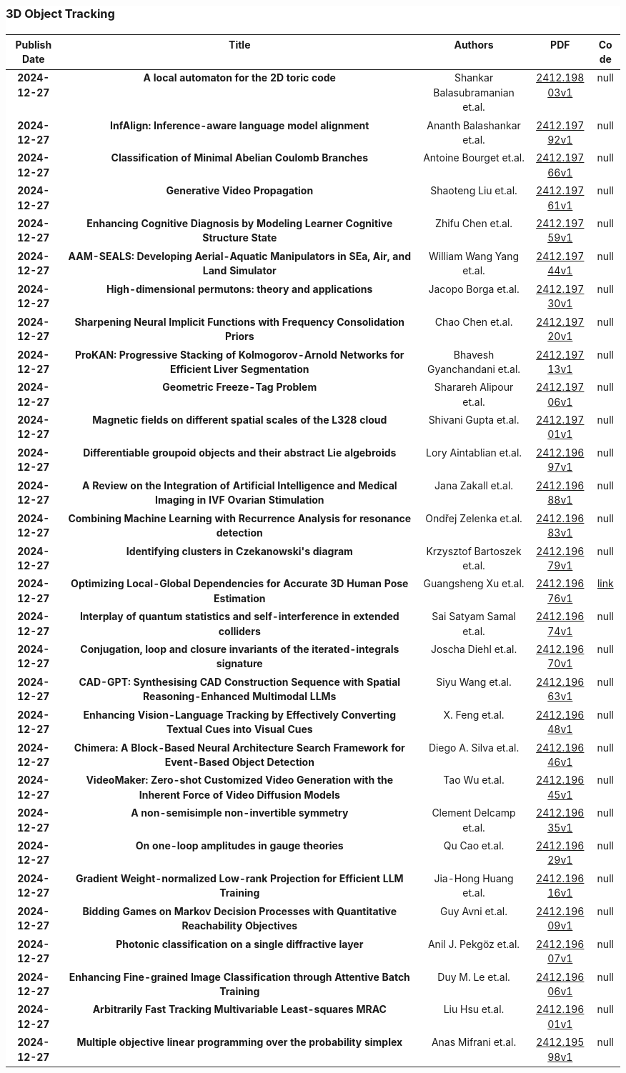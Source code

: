 ### 3D Object Tracking
|Publish Date|Title|Authors|PDF|Code|
| :---: | :---: | :---: | :---: | :---: |
|**2024-12-27**|**A local automaton for the 2D toric code**|Shankar Balasubramanian et.al.|[2412.19803v1](http://arxiv.org/abs/2412.19803v1)|null|
|**2024-12-27**|**InfAlign: Inference-aware language model alignment**|Ananth Balashankar et.al.|[2412.19792v1](http://arxiv.org/abs/2412.19792v1)|null|
|**2024-12-27**|**Classification of Minimal Abelian Coulomb Branches**|Antoine Bourget et.al.|[2412.19766v1](http://arxiv.org/abs/2412.19766v1)|null|
|**2024-12-27**|**Generative Video Propagation**|Shaoteng Liu et.al.|[2412.19761v1](http://arxiv.org/abs/2412.19761v1)|null|
|**2024-12-27**|**Enhancing Cognitive Diagnosis by Modeling Learner Cognitive Structure State**|Zhifu Chen et.al.|[2412.19759v1](http://arxiv.org/abs/2412.19759v1)|null|
|**2024-12-27**|**AAM-SEALS: Developing Aerial-Aquatic Manipulators in SEa, Air, and Land Simulator**|William Wang Yang et.al.|[2412.19744v1](http://arxiv.org/abs/2412.19744v1)|null|
|**2024-12-27**|**High-dimensional permutons: theory and applications**|Jacopo Borga et.al.|[2412.19730v1](http://arxiv.org/abs/2412.19730v1)|null|
|**2024-12-27**|**Sharpening Neural Implicit Functions with Frequency Consolidation Priors**|Chao Chen et.al.|[2412.19720v1](http://arxiv.org/abs/2412.19720v1)|null|
|**2024-12-27**|**ProKAN: Progressive Stacking of Kolmogorov-Arnold Networks for Efficient Liver Segmentation**|Bhavesh Gyanchandani et.al.|[2412.19713v1](http://arxiv.org/abs/2412.19713v1)|null|
|**2024-12-27**|**Geometric Freeze-Tag Problem**|Sharareh Alipour et.al.|[2412.19706v1](http://arxiv.org/abs/2412.19706v1)|null|
|**2024-12-27**|**Magnetic fields on different spatial scales of the L328 cloud**|Shivani Gupta et.al.|[2412.19701v1](http://arxiv.org/abs/2412.19701v1)|null|
|**2024-12-27**|**Differentiable groupoid objects and their abstract Lie algebroids**|Lory Aintablian et.al.|[2412.19697v1](http://arxiv.org/abs/2412.19697v1)|null|
|**2024-12-27**|**A Review on the Integration of Artificial Intelligence and Medical Imaging in IVF Ovarian Stimulation**|Jana Zakall et.al.|[2412.19688v1](http://arxiv.org/abs/2412.19688v1)|null|
|**2024-12-27**|**Combining Machine Learning with Recurrence Analysis for resonance detection**|Ondřej Zelenka et.al.|[2412.19683v1](http://arxiv.org/abs/2412.19683v1)|null|
|**2024-12-27**|**Identifying clusters in Czekanowski's diagram**|Krzysztof Bartoszek et.al.|[2412.19679v1](http://arxiv.org/abs/2412.19679v1)|null|
|**2024-12-27**|**Optimizing Local-Global Dependencies for Accurate 3D Human Pose Estimation**|Guangsheng Xu et.al.|[2412.19676v1](http://arxiv.org/abs/2412.19676v1)|[link](https://github.com/poker-xu/ssr-stf)|
|**2024-12-27**|**Interplay of quantum statistics and self-interference in extended colliders**|Sai Satyam Samal et.al.|[2412.19674v1](http://arxiv.org/abs/2412.19674v1)|null|
|**2024-12-27**|**Conjugation, loop and closure invariants of the iterated-integrals signature**|Joscha Diehl et.al.|[2412.19670v1](http://arxiv.org/abs/2412.19670v1)|null|
|**2024-12-27**|**CAD-GPT: Synthesising CAD Construction Sequence with Spatial Reasoning-Enhanced Multimodal LLMs**|Siyu Wang et.al.|[2412.19663v1](http://arxiv.org/abs/2412.19663v1)|null|
|**2024-12-27**|**Enhancing Vision-Language Tracking by Effectively Converting Textual Cues into Visual Cues**|X. Feng et.al.|[2412.19648v1](http://arxiv.org/abs/2412.19648v1)|null|
|**2024-12-27**|**Chimera: A Block-Based Neural Architecture Search Framework for Event-Based Object Detection**|Diego A. Silva et.al.|[2412.19646v1](http://arxiv.org/abs/2412.19646v1)|null|
|**2024-12-27**|**VideoMaker: Zero-shot Customized Video Generation with the Inherent Force of Video Diffusion Models**|Tao Wu et.al.|[2412.19645v1](http://arxiv.org/abs/2412.19645v1)|null|
|**2024-12-27**|**A non-semisimple non-invertible symmetry**|Clement Delcamp et.al.|[2412.19635v1](http://arxiv.org/abs/2412.19635v1)|null|
|**2024-12-27**|**On one-loop amplitudes in gauge theories**|Qu Cao et.al.|[2412.19629v1](http://arxiv.org/abs/2412.19629v1)|null|
|**2024-12-27**|**Gradient Weight-normalized Low-rank Projection for Efficient LLM Training**|Jia-Hong Huang et.al.|[2412.19616v1](http://arxiv.org/abs/2412.19616v1)|null|
|**2024-12-27**|**Bidding Games on Markov Decision Processes with Quantitative Reachability Objectives**|Guy Avni et.al.|[2412.19609v1](http://arxiv.org/abs/2412.19609v1)|null|
|**2024-12-27**|**Photonic classification on a single diffractive layer**|Anil J. Pekgöz et.al.|[2412.19607v1](http://arxiv.org/abs/2412.19607v1)|null|
|**2024-12-27**|**Enhancing Fine-grained Image Classification through Attentive Batch Training**|Duy M. Le et.al.|[2412.19606v1](http://arxiv.org/abs/2412.19606v1)|null|
|**2024-12-27**|**Arbitrarily Fast Tracking Multivariable Least-squares MRAC**|Liu Hsu et.al.|[2412.19601v1](http://arxiv.org/abs/2412.19601v1)|null|
|**2024-12-27**|**Multiple objective linear programming over the probability simplex**|Anas Mifrani et.al.|[2412.19598v1](http://arxiv.org/abs/2412.19598v1)|null|
